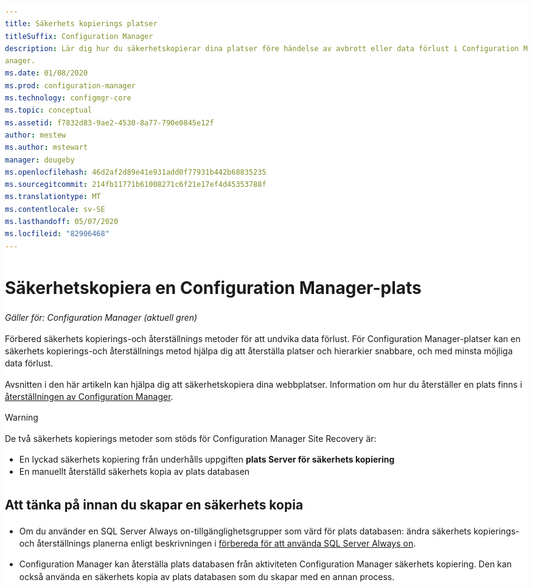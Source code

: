 ```yaml
---
title: Säkerhets kopierings platser
titleSuffix: Configuration Manager
description: Lär dig hur du säkerhetskopierar dina platser före händelse av avbrott eller data förlust i Configuration Manager.
ms.date: 01/08/2020
ms.prod: configuration-manager
ms.technology: configmgr-core
ms.topic: conceptual
ms.assetid: f7832d83-9ae2-4530-8a77-790e0845e12f
author: mestew
ms.author: mstewart
manager: dougeby
ms.openlocfilehash: 46d2af2d89e41e931add0f77931b442b68835235
ms.sourcegitcommit: 214fb11771b61008271c6f21e17ef4d45353788f
ms.translationtype: MT
ms.contentlocale: sv-SE
ms.lasthandoff: 05/07/2020
ms.locfileid: "82906468"
---
```

# <a name="back-up-a-configuration-manager-site"></a>Säkerhetskopiera en Configuration Manager-plats

*Gäller för: Configuration Manager (aktuell gren)*

Förbered säkerhets kopierings-och återställnings metoder för att undvika data förlust. För Configuration Manager-platser kan en säkerhets kopierings-och återställnings metod hjälpa dig att återställa platser och hierarkier snabbare, och med minsta möjliga data förlust.  

Avsnitten i den här artikeln kan hjälpa dig att säkerhetskopiera dina webbplatser. Information om hur du återställer en plats finns i [återställningen av Configuration Manager](recover-sites.md).  


>[!WARNING]
> De två säkerhets kopierings metoder som stöds för Configuration Manager Site Recovery är:
>
> - En lyckad säkerhets kopiering från underhålls uppgiften **plats Server för säkerhets kopiering**
> - En manuellt återställd säkerhets kopia av plats databasen


## <a name="considerations-before-creating-a-backup"></a>Att tänka på innan du skapar en säkerhets kopia  

-   Om du använder en SQL Server Always on-tillgänglighetsgrupper som värd för plats databasen: ändra säkerhets kopierings-och återställnings planerna enligt beskrivningen i [förbereda för att använda SQL Server Always on](../deploy/configure/sql-server-alwayson-for-a-highly-available-site-database.md#changes-for-site-backup).  

-   Configuration Manager kan återställa plats databasen från aktiviteten Configuration Manager säkerhets kopiering. Den kan också använda en säkerhets kopia av plats databasen som du skapar med en annan process.   
